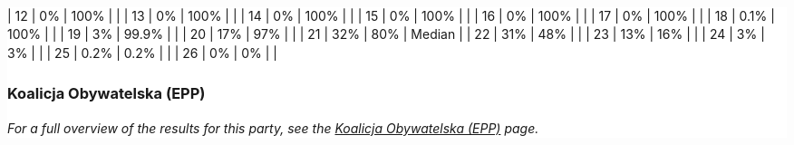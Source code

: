 | 12 | 0% | 100% |  |
| 13 | 0% | 100% |  |
| 14 | 0% | 100% |  |
| 15 | 0% | 100% |  |
| 16 | 0% | 100% |  |
| 17 | 0% | 100% |  |
| 18 | 0.1% | 100% |  |
| 19 | 3% | 99.9% |  |
| 20 | 17% | 97% |  |
| 21 | 32% | 80% | Median |
| 22 | 31% | 48% |  |
| 23 | 13% | 16% |  |
| 24 | 3% | 3% |  |
| 25 | 0.2% | 0.2% |  |
| 26 | 0% | 0% |  |

### Koalicja Obywatelska (EPP)

*For a full overview of the results for this party, see the [Koalicja Obywatelska (EPP)](party-koalicjaobywatelskaepp.html) page.*
